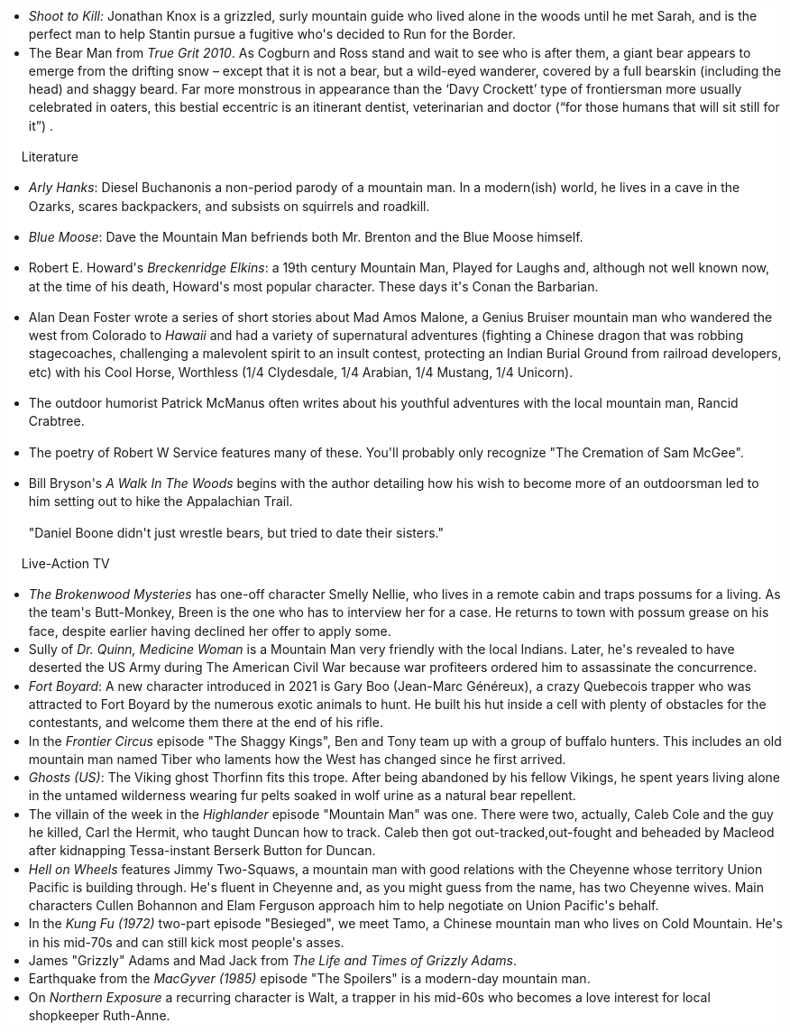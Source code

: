 -   _Shoot to Kill:_ Jonathan Knox is a grizzled, surly mountain guide who lived alone in the woods until he met Sarah, and is the perfect man to help Stantin pursue a fugitive who's decided to Run for the Border.
-   The Bear Man from _True Grit 2010_. As Cogburn and Ross stand and wait to see who is after them, a giant bear appears to emerge from the drifting snow – except that it is not a bear, but a wild-eyed wanderer, covered by a full bearskin (including the head) and shaggy beard. Far more monstrous in appearance than the ‘Davy Crockett’ type of frontiersman more usually celebrated in oaters, this bestial eccentric is an itinerant dentist, veterinarian and doctor (“for those humans that will sit still for it”) .

    Literature 

-   _Arly Hanks_: Diesel Buchanonis a non-period parody of a mountain man. In a modern(ish) world, he lives in a cave in the Ozarks, scares backpackers, and subsists on squirrels and roadkill.
-   _Blue Moose_: Dave the Mountain Man befriends both Mr. Brenton and the Blue Moose himself.
-   Robert E. Howard's _Breckenridge Elkins_: a 19th century Mountain Man, Played for Laughs and, although not well known now, at the time of his death, Howard's most popular character. These days it's Conan the Barbarian.
-   Alan Dean Foster wrote a series of short stories about Mad Amos Malone, a Genius Bruiser mountain man who wandered the west from Colorado to _Hawaii_ and had a variety of supernatural adventures (fighting a Chinese dragon that was robbing stagecoaches, challenging a malevolent spirit to an insult contest, protecting an Indian Burial Ground from railroad developers, etc) with his Cool Horse, Worthless (1/4 Clydesdale, 1/4 Arabian, 1/4 Mustang, 1/4 Unicorn).
-   The outdoor humorist Patrick McManus often writes about his youthful adventures with the local mountain man, Rancid Crabtree.
-   The poetry of Robert W Service features many of these. You'll probably only recognize "The Cremation of Sam McGee".
-   Bill Bryson's _A Walk In The Woods_ begins with the author detailing how his wish to become more of an outdoorsman led to him setting out to hike the Appalachian Trail.
    
    "Daniel Boone didn't just wrestle bears, but tried to date their sisters."
    

    Live-Action TV 

-   _The Brokenwood Mysteries_ has one-off character Smelly Nellie, who lives in a remote cabin and traps possums for a living. As the team's Butt-Monkey, Breen is the one who has to interview her for a case. He returns to town with possum grease on his face, despite earlier having declined her offer to apply some.
-   Sully of _Dr. Quinn, Medicine Woman_ is a Mountain Man very friendly with the local Indians. Later, he's revealed to have deserted the US Army during The American Civil War because war profiteers ordered him to assassinate the concurrence.
-   _Fort Boyard_: A new character introduced in 2021 is Gary Boo (Jean-Marc Généreux), a crazy Quebecois trapper who was attracted to Fort Boyard by the numerous exotic animals to hunt. He built his hut inside a cell with plenty of obstacles for the contestants, and welcome them there at the end of his rifle.
-   In the _Frontier Circus_ episode "The Shaggy Kings", Ben and Tony team up with a group of buffalo hunters. This includes an old mountain man named Tiber who laments how the West has changed since he first arrived.
-   _Ghosts (US)_: The Viking ghost Thorfinn fits this trope. After being abandoned by his fellow Vikings, he spent years living alone in the untamed wilderness wearing fur pelts soaked in wolf urine as a natural bear repellent.
-   The villain of the week in the _Highlander_ episode "Mountain Man" was one. There were two, actually, Caleb Cole and the guy he killed, Carl the Hermit, who taught Duncan how to track. Caleb then got out-tracked,out-fought and beheaded by Macleod after kidnapping Tessa-instant Berserk Button for Duncan.
-   _Hell on Wheels_ features Jimmy Two-Squaws, a mountain man with good relations with the Cheyenne whose territory Union Pacific is building through. He's fluent in Cheyenne and, as you might guess from the name, has two Cheyenne wives. Main characters Cullen Bohannon and Elam Ferguson approach him to help negotiate on Union Pacific's behalf.
-   In the _Kung Fu (1972)_ two-part episode "Besieged", we meet Tamo, a Chinese mountain man who lives on Cold Mountain. He's in his mid-70s and can still kick most people's asses.
-   James "Grizzly" Adams and Mad Jack from _The Life and Times of Grizzly Adams_.
-   Earthquake from the _MacGyver (1985)_ episode "The Spoilers" is a modern-day mountain man.
-   On _Northern Exposure_ a recurring character is Walt, a trapper in his mid-60s who becomes a love interest for local shopkeeper Ruth-Anne.